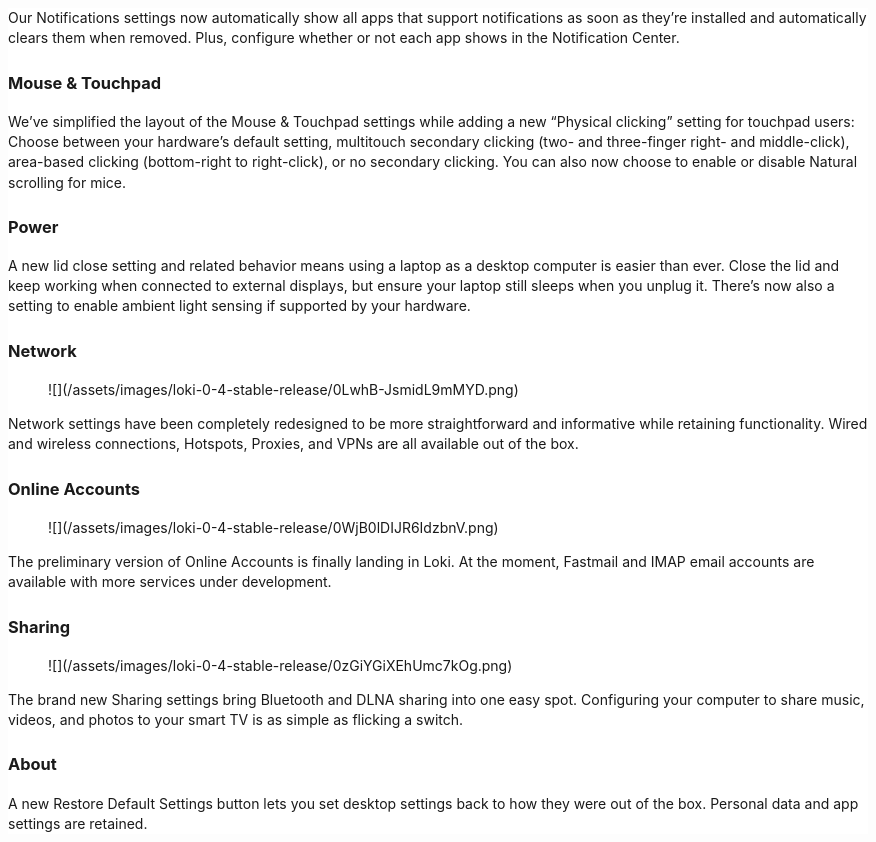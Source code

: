 Our Notifications settings now automatically show all apps that support notifications as soon as they’re installed and automatically clears them when removed. Plus, configure whether or not each app shows in the Notification Center.

### Mouse & Touchpad

We’ve simplified the layout of the Mouse & Touchpad settings while adding a new “Physical clicking” setting for touchpad users: Choose between your hardware’s default setting, multitouch secondary clicking (two- and three-finger right- and middle-click), area-based clicking (bottom-right to right-click), or no secondary clicking. You can also now choose to enable or disable Natural scrolling for mice.

### Power

A new lid close setting and related behavior means using a laptop as a desktop computer is easier than ever. Close the lid and keep working when connected to external displays, but ensure your laptop still sleeps when you unplug it. There’s now also a setting to enable ambient light sensing if supported by your hardware.

### Network

<figure markdown="1">
![](/assets/images/loki-0-4-stable-release/0LwhB-JsmidL9mMYD.png)
</figure>

Network settings have been completely redesigned to be more straightforward and informative while retaining functionality. Wired and wireless connections, Hotspots, Proxies, and VPNs are all available out of the box.

### Online Accounts

<figure markdown="1">
![](/assets/images/loki-0-4-stable-release/0WjB0lDIJR6IdzbnV.png)
</figure>

The preliminary version of Online Accounts is finally landing in Loki. At the moment, Fastmail and IMAP email accounts are available with more services under development.

### Sharing

<figure markdown="1">
![](/assets/images/loki-0-4-stable-release/0zGiYGiXEhUmc7kOg.png)
</figure>

The brand new Sharing settings bring Bluetooth and DLNA sharing into one easy spot. Configuring your computer to share music, videos, and photos to your smart TV is as simple as flicking a switch.

### About

A new Restore Default Settings button lets you set desktop settings back to how they were out of the box. Personal data and app settings are retained.
